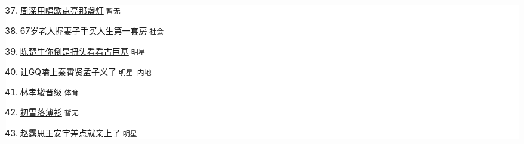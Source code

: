 37. [周深用唱歌点亮那盏灯](https://m.weibo.cn/search?containerid=100103type%3D1%26t%3D10%26q%3D%E5%91%A8%E6%B7%B1%E7%94%A8%E5%94%B1%E6%AD%8C%E7%82%B9%E4%BA%AE%E9%82%A3%E7%9B%8F%E7%81%AF&stream_entry_id=31&isnewpage=1&extparam=seat%3D1%26band_rank%3D35%26q%3D%25E5%2591%25A8%25E6%25B7%25B1%25E7%2594%25A8%25E5%2594%25B1%25E6%25AD%258C%25E7%2582%25B9%25E4%25BA%25AE%25E9%2582%25A3%25E7%259B%258F%25E7%2581%25AF%26flag%3D1%26cate%3D5001%26stream_entry_id%3D31%26realpos%3D35%26filter_type%3Drealtimehot%26dgr%3D0%26lcate%3D5001%26c_type%3D31%26pos%3D35%26display_time%3D1702113621%26pre_seqid%3D170211362148604274221) `暂无` 

38. [67岁老人握妻子手买人生第一套房](https://m.weibo.cn/search?containerid=100103type%3D1%26t%3D10%26q%3D%2367%E5%B2%81%E8%80%81%E4%BA%BA%E6%8F%A1%E5%A6%BB%E5%AD%90%E6%89%8B%E4%B9%B0%E4%BA%BA%E7%94%9F%E7%AC%AC%E4%B8%80%E5%A5%97%E6%88%BF%23&stream_entry_id=31&isnewpage=1&extparam=seat%3D1%26band_rank%3D36%26q%3D%252367%25E5%25B2%2581%25E8%2580%2581%25E4%25BA%25BA%25E6%258F%25A1%25E5%25A6%25BB%25E5%25AD%2590%25E6%2589%258B%25E4%25B9%25B0%25E4%25BA%25BA%25E7%2594%259F%25E7%25AC%25AC%25E4%25B8%2580%25E5%25A5%2597%25E6%2588%25BF%2523%26flag%3D32768%26cate%3D5001%26stream_entry_id%3D31%26realpos%3D36%26filter_type%3Drealtimehot%26dgr%3D0%26lcate%3D5001%26c_type%3D31%26pos%3D36%26display_time%3D1702113621%26pre_seqid%3D170211362148604274221) `社会` 

39. [陈楚生你倒是扭头看看古巨基](https://m.weibo.cn/search?containerid=100103type%3D1%26t%3D10%26q%3D%23%E9%99%88%E6%A5%9A%E7%94%9F%E4%BD%A0%E5%80%92%E6%98%AF%E6%89%AD%E5%A4%B4%E7%9C%8B%E7%9C%8B%E5%8F%A4%E5%B7%A8%E5%9F%BA%23&stream_entry_id=31&isnewpage=1&extparam=seat%3D1%26band_rank%3D37%26q%3D%2523%25E9%2599%2588%25E6%25A5%259A%25E7%2594%259F%25E4%25BD%25A0%25E5%2580%2592%25E6%2598%25AF%25E6%2589%25AD%25E5%25A4%25B4%25E7%259C%258B%25E7%259C%258B%25E5%258F%25A4%25E5%25B7%25A8%25E5%259F%25BA%2523%26flag%3D0%26cate%3D5001%26stream_entry_id%3D31%26realpos%3D37%26filter_type%3Drealtimehot%26dgr%3D0%26lcate%3D5001%26c_type%3D31%26pos%3D37%26display_time%3D1702113621%26pre_seqid%3D170211362148604274221) `明星` 

40. [让GQ嗑上秦霄贤孟子义了](https://m.weibo.cn/search?containerid=100103type%3D1%26t%3D10%26q%3D%23%E8%AE%A9GQ%E5%97%91%E4%B8%8A%E7%A7%A6%E9%9C%84%E8%B4%A4%E5%AD%9F%E5%AD%90%E4%B9%89%E4%BA%86%23&stream_entry_id=31&isnewpage=1&extparam=seat%3D1%26band_rank%3D38%26q%3D%2523%25E8%25AE%25A9GQ%25E5%2597%2591%25E4%25B8%258A%25E7%25A7%25A6%25E9%259C%2584%25E8%25B4%25A4%25E5%25AD%259F%25E5%25AD%2590%25E4%25B9%2589%25E4%25BA%2586%2523%26flag%3D0%26cate%3D5001%26stream_entry_id%3D31%26realpos%3D38%26filter_type%3Drealtimehot%26dgr%3D0%26lcate%3D5001%26c_type%3D31%26pos%3D38%26display_time%3D1702113621%26pre_seqid%3D170211362148604274221) `明星-内地` 

41. [林孝埈晋级](https://m.weibo.cn/search?containerid=100103type%3D1%26t%3D10%26q%3D%23%E6%9E%97%E5%AD%9D%E5%9F%88%E6%99%8B%E7%BA%A7%23&stream_entry_id=31&isnewpage=1&extparam=seat%3D1%26band_rank%3D39%26q%3D%2523%25E6%259E%2597%25E5%25AD%259D%25E5%259F%2588%25E6%2599%258B%25E7%25BA%25A7%2523%26flag%3D0%26cate%3D5001%26stream_entry_id%3D31%26realpos%3D39%26filter_type%3Drealtimehot%26dgr%3D0%26lcate%3D5001%26c_type%3D31%26pos%3D39%26display_time%3D1702113621%26pre_seqid%3D170211362148604274221) `体育` 

42. [初雪落薄衫](https://m.weibo.cn/search?containerid=100103type%3D1%26t%3D10%26q%3D%E5%88%9D%E9%9B%AA%E8%90%BD%E8%96%84%E8%A1%AB&stream_entry_id=31&isnewpage=1&extparam=seat%3D1%26band_rank%3D40%26q%3D%25E5%2588%259D%25E9%259B%25AA%25E8%2590%25BD%25E8%2596%2584%25E8%25A1%25AB%26flag%3D1%26cate%3D5001%26stream_entry_id%3D31%26realpos%3D40%26filter_type%3Drealtimehot%26dgr%3D0%26lcate%3D5001%26c_type%3D31%26pos%3D40%26display_time%3D1702113621%26pre_seqid%3D170211362148604274221) `暂无` 

43. [赵露思王安宇差点就亲上了](https://m.weibo.cn/search?containerid=100103type%3D1%26t%3D10%26q%3D%23%E8%B5%B5%E9%9C%B2%E6%80%9D%E7%8E%8B%E5%AE%89%E5%AE%87%E5%B7%AE%E7%82%B9%E5%B0%B1%E4%BA%B2%E4%B8%8A%E4%BA%86%23&stream_entry_id=31&isnewpage=1&extparam=seat%3D1%26band_rank%3D41%26q%3D%2523%25E8%25B5%25B5%25E9%259C%25B2%25E6%2580%259D%25E7%258E%258B%25E5%25AE%2589%25E5%25AE%2587%25E5%25B7%25AE%25E7%2582%25B9%25E5%25B0%25B1%25E4%25BA%25B2%25E4%25B8%258A%25E4%25BA%2586%2523%26flag%3D0%26cate%3D5001%26stream_entry_id%3D31%26realpos%3D41%26filter_type%3Drealtimehot%26dgr%3D0%26lcate%3D5001%26c_type%3D31%26pos%3D41%26display_time%3D1702113621%26pre_seqid%3D170211362148604274221) `明星` 

